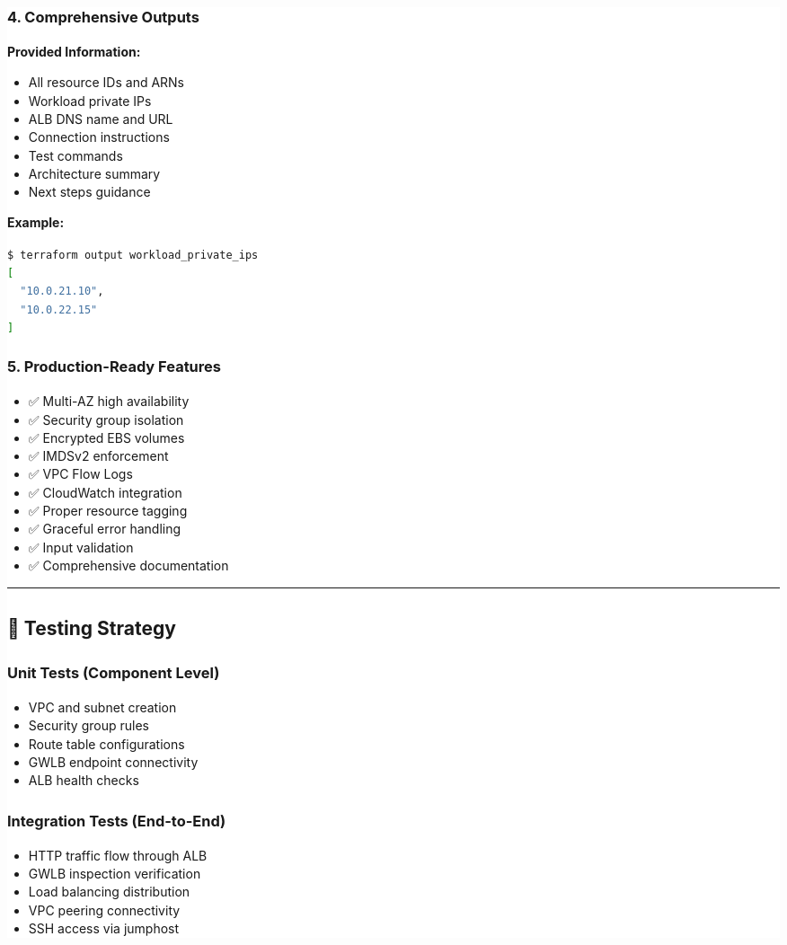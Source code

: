 ### 4. Comprehensive Outputs

**Provided Information:**
- All resource IDs and ARNs
- Workload private IPs
- ALB DNS name and URL
- Connection instructions
- Test commands
- Architecture summary
- Next steps guidance

**Example:**
```bash
$ terraform output workload_private_ips
[
  "10.0.21.10",
  "10.0.22.15"
]
```

### 5. Production-Ready Features

- ✅ Multi-AZ high availability
- ✅ Security group isolation
- ✅ Encrypted EBS volumes
- ✅ IMDSv2 enforcement
- ✅ VPC Flow Logs
- ✅ CloudWatch integration
- ✅ Proper resource tagging
- ✅ Graceful error handling
- ✅ Input validation
- ✅ Comprehensive documentation

---

## 🧪 Testing Strategy

### Unit Tests (Component Level)

- VPC and subnet creation
- Security group rules
- Route table configurations
- GWLB endpoint connectivity
- ALB health checks

### Integration Tests (End-to-End)

- HTTP traffic flow through ALB
- GWLB inspection verification
- Load balancing distribution
- VPC peering connectivity
- SSH access via jumphost
